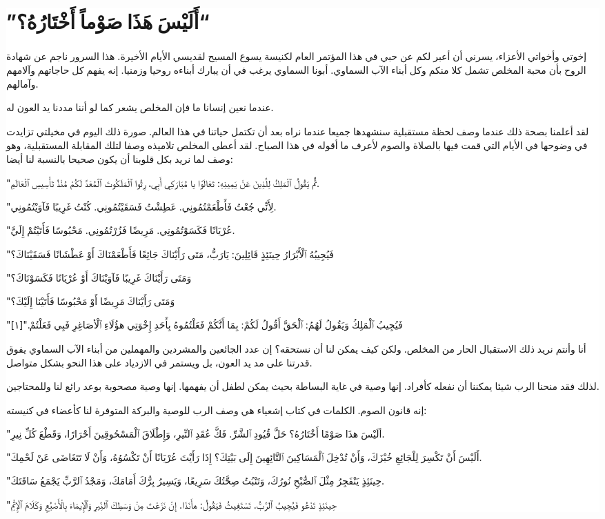 # ”أَلَيْسَ هَذَا صَوْماً أَخْتَارُهُ؟“

إخوتي وأخواتي الأعزاء، يسرني أن أعبر لكم عن حبي في هذا المؤتمر العام لكنيسة
يسوع المسيح لقديسي الأيام الأخيرة. هذا السرور ناجم عن شهادة الروح بأن محبة
المخلص تشمل كلا منكم وكل أبناء الآب السماوي. أبونا السماوي يرغب في أن يبارك
أبناءه روحيا وزمنيا. إنه يفهم كل حاجاتهم وآلامهم وآمالهم.

عندما نعين إنسانا ما فإن المخلص يشعر كما لو أننا مددنا يد العون له.

لقد أعلمنا بصحة ذلك عندما وصف لحظة مستقبلية سنشهدها جميعا عندما نراه بعد أن
تكتمل حياتنا في هذا العالم. صورة ذلك اليوم في مخيلتي تزايدت في وضوحها في
الأيام التي قمت فيها بالصلاة والصوم لأعرف ما أقوله في هذا الصباح. لقد أعطى
المخلص تلاميذه وصفا لتلك المقابلة المستقبلية، وهو وصف لما نريد بكل قلوبنا أن
يكون صحيحا بالنسبة لنا أيضا:

"ثُمَّ يَقُولُ ٱلْمَلِكُ لِلَّذِينَ عَنْ يَمِينِهِ: تَعَالَوْا يا مُبَارَكِي
أَبِي، رِثُوا ٱلْمَلَكُوتَ ٱلْمُعَدَّ لَكُمْ مُنْذُ تَأْسِيسِ ٱلْعَالَمِ.

"لِأَنِّي جُعْتُ فَأَطْعَمْتُمُونِي. عَطِشْتُ فَسَقَيْتُمُونِي. كُنْتُ
غَرِيبًا فَآوَيْتُمُونِي.

"عُرْيَانًا فَكَسَوْتُمُونِي. مَرِيضًا فَزُرْتُمُونِي. مَحْبُوسًا فَأَتَيْتُمْ
إِلَيَّ.

"فَيُجِيبُهُ ٱلْأَبْرَارُ حِينَئِذٍ قَائِلِينَ: يَارَبُّ، مَتَى رَأَيْنَاكَ
جَائِعًا فَأَطْعَمْنَاكَ أَوْ عَطْشَانًا فَسَقَيْنَاكَ؟

"وَمَتَى رَأَيْنَاكَ غَرِيبًا فَآوَيْنَاكَ أَوْ عُرْيَانًا فَكَسَوْنَاكَ؟

"وَمَتَى رَأَيْنَاكَ مَرِيضًا أَوْ مَحْبُوسًا فَأَتَيْنَا إِلَيْكَ؟

"فَيُجِيبُ ٱلْمَلِكُ وَيَقُولُ لَهُمُ: ٱلْحَقَّ أَقُولُ لَكُمْ: بِمَا
أَنَّكُمْ فَعَلْتُمُوهُ بِأَحَدِ إِخْوَتِي هؤُلَاءِ ٱلْأصَاغِرِ فَبِي
فَعَلْتُمْ."[١]

أنا وأنتم نريد ذلك الاستقبال الحار من المخلص. ولكن كيف يمكن لنا أن نستحقه؟ إن
عدد الجائعين والمشردين والمهملين من أبناء الآب السماوي يفوق قدرتنا على مد يد
العون، بل ويستمر في الازدياد على هذا النحو بشكل متواصل.

لذلك فقد منحنا الرب شيئا يمكننا أن نفعله كأفراد. إنها وصية في غاية البساطة
بحيث يمكن لطفل أن يفهمها. إنها وصية مصحوبة بوعد رائع لنا وللمحتاجين.

إنه قانون الصوم. الكلمات في كتاب إشعياء هي وصف الرب للوصية والبركة المتوفرة
لنا كأعضاء في كنيسته:

"ألَيْسَ هذَا صَوْمًا أَخْتَارُهُ؟ حَلَّ قُيُودِ ٱلشَّرِّ. فَكَّ عُقَدِ
ٱلنِّيرِ، وَإِطْلَاقَ ٱلْمَسْحُوقِينَ أَحْرَارًا، وَقَطْعَ كُلِّ نِيرِ.

"أَلَيْسَ أَنْ تَكْسِرَ لِلْجَائِعِ خُبْزَكَ، وَأَنْ تُدْخِلَ ٱلْمَسَاكِينَ
ٱلتَّائِهِينَ إِلَى بَيْتِكَ؟ إِذَا رَأَيْتَ عُرْيَانًا أَنْ تَكْسُوُهُ،
وَأَنْ لَا تَتَغَاضَى عَنْ لَحْمِكَ.

"حِينَئِذٍ يَنْفَجِرُ مِثْلَ ٱلصُّبْحِ نُورُكَ، وَتَنْبُتُ صِحَّتُكَ سَرِيعًا،
وَيَسِيرُ بِرُّكَ أَمَامَكَ، وَمَجْدُ ٱلرَّبِّ يَجْمَعُ سَاقَتَكَ.

"حِينَئِذٍ تَدْعُو فَيُجِيبُ ٱلرَّبُّ. تَسْتَغِيثُ فَيَقُولُ: هأَنَذَا. إِنْ
نَزَعْتَ مِنْ وَسَطِكَ ٱلنِّيرِ وَٱلْإِيمَاءَ بِالْأَصْبُعِ وَكَلَامَ
ٱلْإِثْمِ
